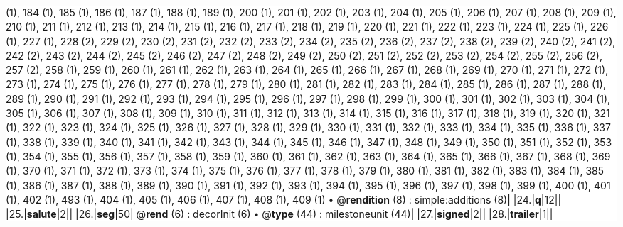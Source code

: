 (1), 184 (1), 185 (1), 186 (1), 187 (1), 188 (1), 189 (1), 200 (1), 201 (1), 202 (1), 203 (1), 204 (1), 205 (1), 206 (1), 207 (1), 208 (1), 209 (1), 210 (1), 211 (1), 212 (1), 213 (1), 214 (1), 215 (1), 216 (1), 217 (1), 218 (1), 219 (1), 220 (1), 221 (1), 222 (1), 223 (1), 224 (1), 225 (1), 226 (1), 227 (1), 228 (2), 229 (2), 230 (2), 231 (2), 232 (2), 233 (2), 234 (2), 235 (2), 236 (2), 237 (2), 238 (2), 239 (2), 240 (2), 241 (2), 242 (2), 243 (2), 244 (2), 245 (2), 246 (2), 247 (2), 248 (2), 249 (2), 250 (2), 251 (2), 252 (2), 253 (2), 254 (2), 255 (2), 256 (2), 257 (2), 258 (1), 259 (1), 260 (1), 261 (1), 262 (1), 263 (1), 264 (1), 265 (1), 266 (1), 267 (1), 268 (1), 269 (1), 270 (1), 271 (1), 272 (1), 273 (1), 274 (1), 275 (1), 276 (1), 277 (1), 278 (1), 279 (1), 280 (1), 281 (1), 282 (1), 283 (1), 284 (1), 285 (1), 286 (1), 287 (1), 288 (1), 289 (1), 290 (1), 291 (1), 292 (1), 293 (1), 294 (1), 295 (1), 296 (1), 297 (1), 298 (1), 299 (1), 300 (1), 301 (1), 302 (1), 303 (1), 304 (1), 305 (1), 306 (1), 307 (1), 308 (1), 309 (1), 310 (1), 311 (1), 312 (1), 313 (1), 314 (1), 315 (1), 316 (1), 317 (1), 318 (1), 319 (1), 320 (1), 321 (1), 322 (1), 323 (1), 324 (1), 325 (1), 326 (1), 327 (1), 328 (1), 329 (1), 330 (1), 331 (1), 332 (1), 333 (1), 334 (1), 335 (1), 336 (1), 337 (1), 338 (1), 339 (1), 340 (1), 341 (1), 342 (1), 343 (1), 344 (1), 345 (1), 346 (1), 347 (1), 348 (1), 349 (1), 350 (1), 351 (1), 352 (1), 353 (1), 354 (1), 355 (1), 356 (1), 357 (1), 358 (1), 359 (1), 360 (1), 361 (1), 362 (1), 363 (1), 364 (1), 365 (1), 366 (1), 367 (1), 368 (1), 369 (1), 370 (1), 371 (1), 372 (1), 373 (1), 374 (1), 375 (1), 376 (1), 377 (1), 378 (1), 379 (1), 380 (1), 381 (1), 382 (1), 383 (1), 384 (1), 385 (1), 386 (1), 387 (1), 388 (1), 389 (1), 390 (1), 391 (1), 392 (1), 393 (1), 394 (1), 395 (1), 396 (1), 397 (1), 398 (1), 399 (1), 400 (1), 401 (1), 402 (1), 493 (1), 404 (1), 405 (1), 406 (1), 407 (1), 408 (1), 409 (1)  •  @__rendition__ (8) : simple:additions (8)|
|24.|__q__|12||
|25.|__salute__|2||
|26.|__seg__|50| @__rend__ (6) : decorInit (6)  •  @__type__ (44) : milestoneunit (44)|
|27.|__signed__|2||
|28.|__trailer__|1||

